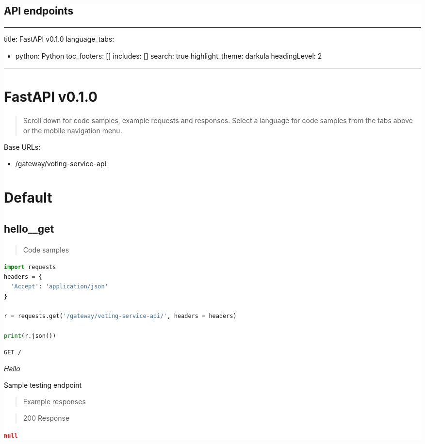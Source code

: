 ## API endpoints
---
title: FastAPI v0.1.0
language_tabs:
  - python: Python
toc_footers: []
includes: []
search: true
highlight_theme: darkula
headingLevel: 2

---



<h1 id="fastapi">FastAPI v0.1.0</h1>

> Scroll down for code samples, example requests and responses. Select a language for code samples from the tabs above or the mobile navigation menu.

Base URLs:

* <a href="/gateway/voting-service-api">/gateway/voting-service-api</a>

<h1 id="fastapi-default">Default</h1>

## hello__get

<a id="opIdhello__get"></a>

> Code samples

```python
import requests
headers = {
  'Accept': 'application/json'
}

r = requests.get('/gateway/voting-service-api/', headers = headers)

print(r.json())

```

`GET /`

*Hello*

Sample testing endpoint 

> Example responses

> 200 Response

```json
null
```
